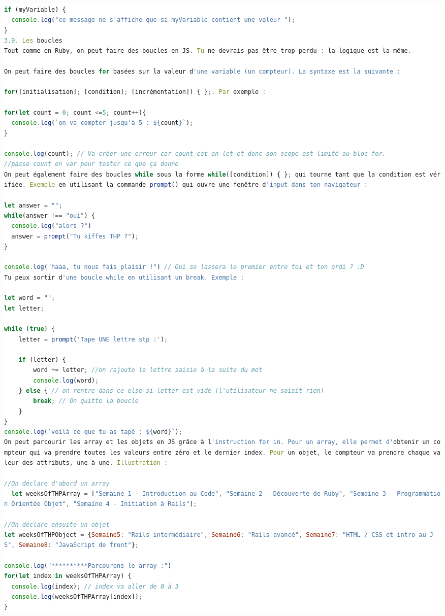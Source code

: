 ```js
if (myVariable) {
  console.log("ce message ne s'affiche que si myVariable contient une valeur ");
}
3.9. Les boucles
Tout comme en Ruby, on peut faire des boucles en JS. Tu ne devrais pas être trop perdu : la logique est la même.

On peut faire des boucles for basées sur la valeur d'une variable (un compteur). La syntaxe est la suivante :

for([initialisation]; [condition]; [incrémentation]) { };. Par exemple :

for(let count = 0; count <=5; count++){
  console.log(`on va compter jusqu'à 5 : ${count}`);
}

console.log(count); // Va créer une erreur car count est en let et donc son scope est limité au bloc for.
//passe count en var pour tester ce que ça donne
On peut également faire des boucles while sous la forme while([condition]) { }; qui tourne tant que la condition est vérifiée. Exemple en utilisant la commande prompt() qui ouvre une fenêtre d'input dans ton navigateur :

let answer = "";
while(answer !== "oui") {
  console.log("alors ?")
  answer = prompt("Tu kiffes THP ?");
} 

console.log("haaa, tu nous fais plaisir !") // Qui se lassera le premier entre toi et ton ordi ? :D
Tu peux sortir d'une boucle while en utilisant un break. Exemple :

let word = "";
let letter;

while (true) {
    letter = prompt('Tape UNE lettre stp :');

    if (letter) {
        word += letter; //on rajoute la lettre saisie à la suite du mot
        console.log(word);
    } else { // on rentre dans ce else si letter est vide (l'utilisateur ne saisit rien)
        break; // On quitte la boucle
    }
}
console.log(`voilà ce que tu as tapé : ${word}`);
On peut parcourir les array et les objets en JS grâce à l'instruction for in. Pour un array, elle permet d'obtenir un compteur qui va prendre toutes les valeurs entre zéro et le dernier index. Pour un objet, le compteur va prendre chaque valeur des attributs, une à une. Illustration :

//On déclare d'abord un array
  let weeksOfTHPArray = ["Semaine 1 - Introduction au Code", "Semaine 2 - Découverte de Ruby", "Semaine 3 - Programmation Orientée Objet", "Semaine 4 - Initiation à Rails"];

//On déclare ensuite un objet
let weeksOfTHPObject = {Semaine5: "Rails intermédiaire", Semaine6: "Rails avancé", Semaine7: "HTML / CSS et intro au JS", Semaine8: "JavaScript de front"};

console.log("**********Parcourons le array :")
for(let index in weeksOfTHPArray) {
  console.log(index); // index va aller de 0 à 3
  console.log(weeksOfTHPArray[index]);
}
```